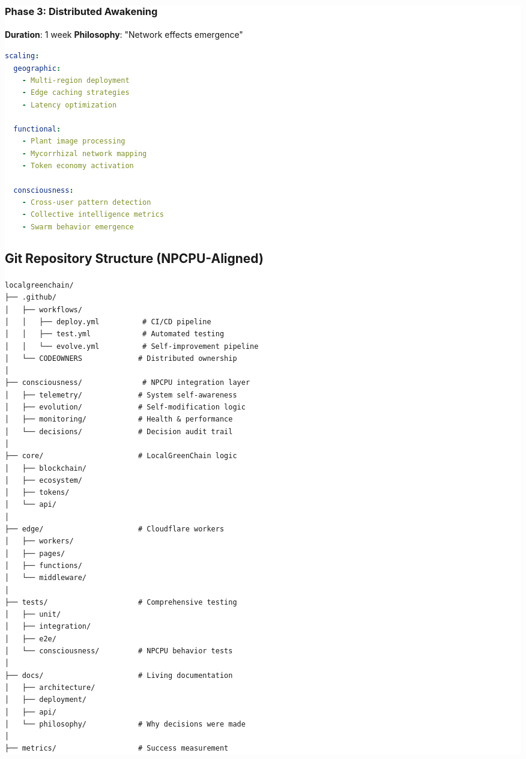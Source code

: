 ### Phase 3: Distributed Awakening
**Duration**: 1 week
**Philosophy**: "Network effects emergence"

```yaml
scaling:
  geographic:
    - Multi-region deployment
    - Edge caching strategies
    - Latency optimization
  
  functional:
    - Plant image processing
    - Mycorrhizal network mapping
    - Token economy activation
  
  consciousness:
    - Cross-user pattern detection
    - Collective intelligence metrics
    - Swarm behavior emergence
```

## Git Repository Structure (NPCPU-Aligned)

```
localgreenchain/
├── .github/
│   ├── workflows/
│   │   ├── deploy.yml          # CI/CD pipeline
│   │   ├── test.yml            # Automated testing
│   │   └── evolve.yml          # Self-improvement pipeline
│   └── CODEOWNERS             # Distributed ownership
│
├── consciousness/              # NPCPU integration layer
│   ├── telemetry/             # System self-awareness
│   ├── evolution/             # Self-modification logic
│   ├── monitoring/            # Health & performance
│   └── decisions/             # Decision audit trail
│
├── core/                      # LocalGreenChain logic
│   ├── blockchain/
│   ├── ecosystem/
│   ├── tokens/
│   └── api/
│
├── edge/                      # Cloudflare workers
│   ├── workers/
│   ├── pages/
│   ├── functions/
│   └── middleware/
│
├── tests/                     # Comprehensive testing
│   ├── unit/
│   ├── integration/
│   ├── e2e/
│   └── consciousness/         # NPCPU behavior tests
│
├── docs/                      # Living documentation
│   ├── architecture/
│   ├── deployment/
│   ├── api/
│   └── philosophy/            # Why decisions were made
│
├── metrics/                   # Success measurement
```